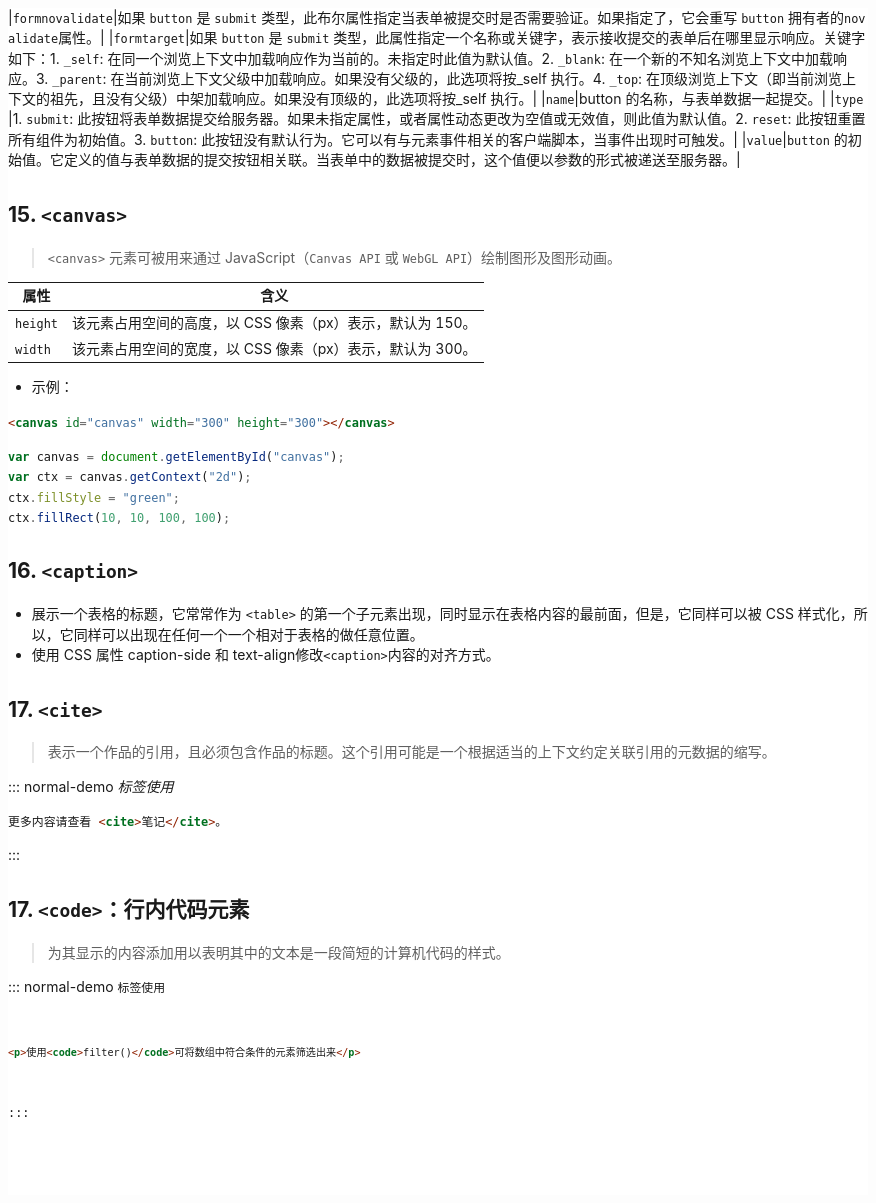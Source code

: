|`formnovalidate`|如果 `button` 是 `submit` 类型，此布尔属性指定当表单被提交时是否需要验证。如果指定了，它会重写 `button` 拥有者的`novalidate`属性。|
|`formtarget`|如果 `button` 是 `submit` 类型，此属性指定一个名称或关键字，表示接收提交的表单后在哪里显示响应。关键字如下：1. `_self`: 在同一个浏览上下文中加载响应作为当前的。未指定时此值为默认值。2. `_blank`: 在一个新的不知名浏览上下文中加载响应。3. `_parent`: 在当前浏览上下文父级中加载响应。如果没有父级的，此选项将按_self 执行。4. `_top`: 在顶级浏览上下文（即当前浏览上下文的祖先，且没有父级）中架加载响应。如果没有顶级的，此选项将按_self 执行。|
|`name`|button 的名称，与表单数据一起提交。|
|`type`|1. `submit`: 此按钮将表单数据提交给服务器。如果未指定属性，或者属性动态更改为空值或无效值，则此值为默认值。2. `reset`: 此按钮重置所有组件为初始值。3. `button`: 此按钮没有默认行为。它可以有与元素事件相关的客户端脚本，当事件出现时可触发。|
|`value`|`button` 的初始值。它定义的值与表单数据的提交按钮相关联。当表单中的数据被提交时，这个值便以参数的形式被递送至服务器。|

## 15. `<canvas>`
> `<canvas>` 元素可被用来通过 JavaScript（`Canvas API` 或 `WebGL API`）绘制图形及图形动画。

|属性|含义|
|-----------|------------|
|`height`|该元素占用空间的高度，以 CSS 像素（px）表示，默认为 150。|
|`width`|该元素占用空间的宽度，以 CSS 像素（px）表示，默认为 300。|

- 示例：
```html
<canvas id="canvas" width="300" height="300"></canvas>
```

```js
var canvas = document.getElementById("canvas");
var ctx = canvas.getContext("2d");
ctx.fillStyle = "green";
ctx.fillRect(10, 10, 100, 100);
```

## 16. `<caption>`
- 展示一个表格的标题，它常常作为 `<table>` 的第一个子元素出现，同时显示在表格内容的最前面，但是，它同样可以被 CSS 样式化，所以，它同样可以出现在任何一个一个相对于表格的做任意位置。
- 使用 CSS 属性 caption-side 和 text-align修改`<caption>`内容的对齐方式。

## 17. `<cite>`
> 表示一个作品的引用，且必须包含作品的标题。这个引用可能是一个根据适当的上下文约定关联引用的元数据的缩写。

::: normal-demo <cite>标签使用
```html
更多内容请查看 <cite>笔记</cite>。
```
:::

## 17. `<code>`：行内代码元素
> 为其显示的内容添加用以表明其中的文本是一段简短的计算机代码的样式。

::: normal-demo <code>标签使用
```html
<p>使用<code>filter()</code>可将数组中符合条件的元素筛选出来</p>
```
:::
